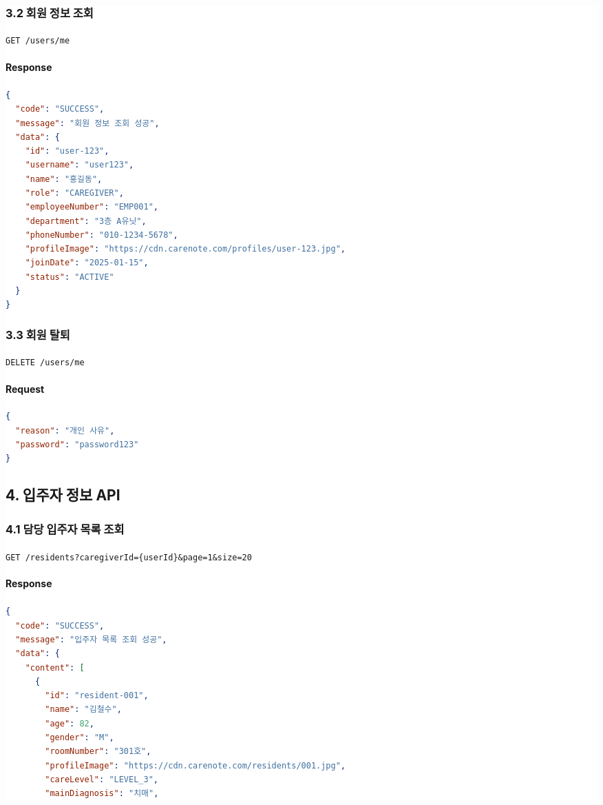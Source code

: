 ### 3.2 회원 정보 조회

```
GET /users/me
```

#### Response

```json
{
  "code": "SUCCESS",
  "message": "회원 정보 조회 성공",
  "data": {
    "id": "user-123",
    "username": "user123",
    "name": "홍길동",
    "role": "CAREGIVER",
    "employeeNumber": "EMP001",
    "department": "3층 A유닛",
    "phoneNumber": "010-1234-5678",
    "profileImage": "https://cdn.carenote.com/profiles/user-123.jpg",
    "joinDate": "2025-01-15",
    "status": "ACTIVE"
  }
}
```

### 3.3 회원 탈퇴

```
DELETE /users/me
```

#### Request

```json
{
  "reason": "개인 사유",
  "password": "password123"
}
```

## 4. 입주자 정보 API

### 4.1 담당 입주자 목록 조회

```
GET /residents?caregiverId={userId}&page=1&size=20
```

#### Response

```json
{
  "code": "SUCCESS",
  "message": "입주자 목록 조회 성공",
  "data": {
    "content": [
      {
        "id": "resident-001",
        "name": "김철수",
        "age": 82,
        "gender": "M",
        "roomNumber": "301호",
        "profileImage": "https://cdn.carenote.com/residents/001.jpg",
        "careLevel": "LEVEL_3",
        "mainDiagnosis": "치매",
```